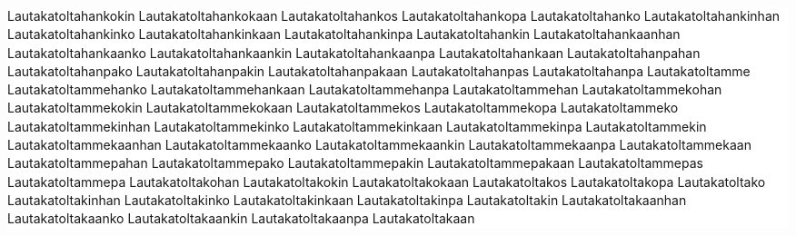 Lautakatoltahankokin
Lautakatoltahankokaan
Lautakatoltahankos
Lautakatoltahankopa
Lautakatoltahanko
Lautakatoltahankinhan
Lautakatoltahankinko
Lautakatoltahankinkaan
Lautakatoltahankinpa
Lautakatoltahankin
Lautakatoltahankaanhan
Lautakatoltahankaanko
Lautakatoltahankaankin
Lautakatoltahankaanpa
Lautakatoltahankaan
Lautakatoltahanpahan
Lautakatoltahanpako
Lautakatoltahanpakin
Lautakatoltahanpakaan
Lautakatoltahanpas
Lautakatoltahanpa
Lautakatoltamme
Lautakatoltammehanko
Lautakatoltammehankaan
Lautakatoltammehanpa
Lautakatoltammehan
Lautakatoltammekohan
Lautakatoltammekokin
Lautakatoltammekokaan
Lautakatoltammekos
Lautakatoltammekopa
Lautakatoltammeko
Lautakatoltammekinhan
Lautakatoltammekinko
Lautakatoltammekinkaan
Lautakatoltammekinpa
Lautakatoltammekin
Lautakatoltammekaanhan
Lautakatoltammekaanko
Lautakatoltammekaankin
Lautakatoltammekaanpa
Lautakatoltammekaan
Lautakatoltammepahan
Lautakatoltammepako
Lautakatoltammepakin
Lautakatoltammepakaan
Lautakatoltammepas
Lautakatoltammepa
Lautakatoltakohan
Lautakatoltakokin
Lautakatoltakokaan
Lautakatoltakos
Lautakatoltakopa
Lautakatoltako
Lautakatoltakinhan
Lautakatoltakinko
Lautakatoltakinkaan
Lautakatoltakinpa
Lautakatoltakin
Lautakatoltakaanhan
Lautakatoltakaanko
Lautakatoltakaankin
Lautakatoltakaanpa
Lautakatoltakaan